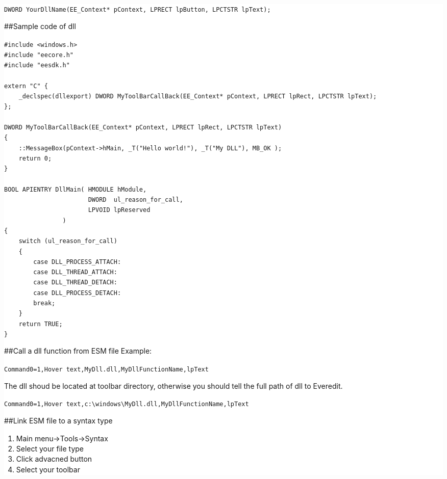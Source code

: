 ```
DWORD YourDllName(EE_Context* pContext, LPRECT lpButton, LPCTSTR lpText);
```

##Sample code of dll
```
#include <windows.h>
#include "eecore.h"
#include "eesdk.h"

extern "C" {
    _declspec(dllexport) DWORD MyToolBarCallBack(EE_Context* pContext, LPRECT lpRect, LPCTSTR lpText);
};

DWORD MyToolBarCallBack(EE_Context* pContext, LPRECT lpRect, LPCTSTR lpText)
{
	::MessageBox(pContext->hMain, _T("Hello world!"), _T("My DLL"), MB_OK );
	return 0;
}

BOOL APIENTRY DllMain( HMODULE hModule,
                       DWORD  ul_reason_for_call,
                       LPVOID lpReserved
                )
{
    switch (ul_reason_for_call)
    {
        case DLL_PROCESS_ATTACH:
        case DLL_THREAD_ATTACH:
        case DLL_THREAD_DETACH:
        case DLL_PROCESS_DETACH:
        break;
    }
    return TRUE;
}
```


##Call a dll function from ESM file
Example:

```
Command0=1,Hover text,MyDll.dll,MyDllFunctionName,lpText
```

The dll shoud be located at toolbar directory, otherwise you should tell the full path of dll to Everedit.

```
Command0=1,Hover text,c:\windows\MyDll.dll,MyDllFunctionName,lpText
```
##Link ESM file to a syntax type
1. Main menu->Tools->Syntax
1. Select your file type
1. Click advacned button
1. Select your toolbar
